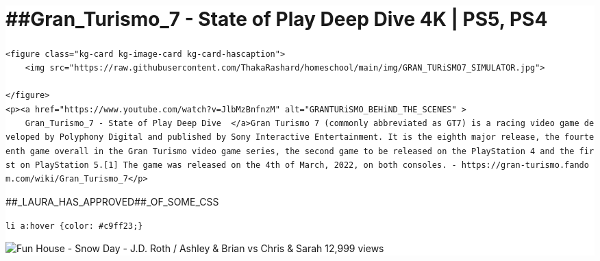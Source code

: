 <iframe width="100%" height="315" src="https://www.youtube.com/embed/vlKZNKWEzoI" title="YouTube video player" frameborder="0"  allowfullscreen></iframe>
<div class="post-content">
	<h1>##Gran_Turismo_7 - State of Play Deep Dive 4K | PS5, PS4</h1>
	
	<figure class="kg-card kg-image-card kg-card-hascaption">
		<img src="https://raw.githubusercontent.com/ThakaRashard/homeschool/main/img/GRAN_TURiSMO7_SIMULATOR.jpg"> 
		
	</figure>
	<p><a href="https://www.youtube.com/watch?v=JlbMzBnfnzM" alt="GRANTURiSMO_BEHiND_THE_SCENES" > 
		Gran_Turismo_7 - State of Play Deep Dive  </a>Gran Turismo 7 (commonly abbreviated as GT7) is a racing video game developed by Polyphony Digital and published by Sony Interactive Entertainment. It is the eighth major release, the fourteenth game overall in the Gran Turismo video game series, the second game to be released on the PlayStation 4 and the first on PlayStation 5.[1] The game was released on the 4th of March, 2022, on both consoles. - https://gran-turismo.fandom.com/wiki/Gran_Turismo_7</p>
</div>


##_LAURA_HAS_APPROVED##_OF_SOME_CSS
```
li a:hover {color: #c9ff23;} 
```
![Fun House - Snow Day - J.D. Roth / Ashley & Brian vs Chris & Sarah
12,999 views](https://raw.githubusercontent.com/ThakaRashard/homeschool/main/img/Screenshot%202022-07-02%204.36.06%20PM.png)

<iframe width="100%" height="315" src="https://www.youtube.com/embed/F137IANXaF4" title="YouTube video player" frameborder="0" allowfullscreen></iframe>
